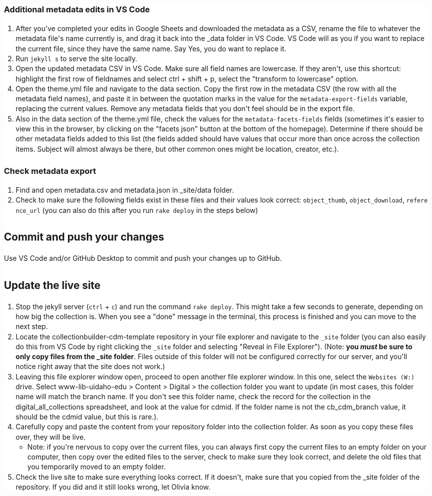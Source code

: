 ### Additional metadata edits in VS Code

1. After you've completed your edits in Google Sheets and downloaded the metadata as a CSV, rename the file to whatever the metadata file's name currently is, and drag it back into the _data folder in VS Code. VS Code will as you if you want to replace the current file, since they have the same name. Say Yes, you do want to replace it.
2. Run `jekyll s` to serve the site locally.
3. Open the updated metadata CSV in VS Code. Make sure all field names are lowercase. If they aren't, use this shortcut: highlight the first row of fieldnames and select ctrl + shift + p, select the "transform to lowercase" option.
4. Open the theme.yml file and navigate to the data section. Copy the first row in the metadata CSV (the row with all the metadata field names), and paste it in between the quotation marks in the value for the `metadata-export-fields` variable, replacing the current values. Remove any metadata fields that you don't feel should be in the export file.
5. Also in the data section of the theme.yml file, check the values for the `metadata-facets-fields` fields (sometimes it's easier to view this in the browser, by clicking on the "facets json" button at the bottom of the homepage). Determine if there should be other metadata fields added to this list (the fields added should have values that occur more than once across the collection items. Subject will almost always be there, but other common ones might be location, creator, etc.).

### Check metadata export

1. Find and open metadata.csv and metadata.json in _site/data folder.
2. Check to make sure the following fields exist in these files and their values look correct: `object_thumb`, `object_download`, `reference_url` (you can also do this after you run `rake deploy` in the steps below)

## Commit and push your changes

Use VS Code and/or GitHub Desktop to commit and push your changes up to GitHub.

## Update the live site

1. Stop the jekyll server (`ctrl` + `c`) and run the command `rake deploy`. This might take a few seconds to generate, depending on how big the collection is. When you see a "done" message in the terminal, this process is finished and you can move to the next step.
2. Locate the collectionbuilder-cdm-template repository in your file explorer and navigate to the `_site` folder (you can also easily do this from VS Code by right clicking the `_site` folder and selecting "Reveal in File Explorer"). (Note: **you *must* be sure to only copy files from the _site folder**. Files outside of this folder will not be configured correctly for our server, and you'll notice right away that the site does not work.)
3. Leaving this file explorer window open, proceed to open another file explorer window. In this one, select the `Websites (W:)` drive. Select www-lib-uidaho-edu > Content > Digital > the collection folder you want to update (in most cases, this folder name will match the branch name. If you don't see this folder name, check the record for the collection in the digital_all_collections spreadsheet, and look at the value for cdmid. If the folder name is not the cb_cdm_branch value, it should be the cdmid value, but this is rare.).
4. Carefully copy and paste the content from your repository folder into the collection folder. As soon as you copy these files over, they will be live.
    - Note: if you're nervous to copy over the current files, you can always first copy the current files to an empty folder on your computer, then copy over the edited files to the server, check to make sure they look correct, and delete the old files that you temporarily moved to an empty folder.
5. Check the live site to make sure everything looks correct. If it doesn't, make sure that you copied from the _site folder of the repository. If you did and it still looks wrong, let Olivia know.
